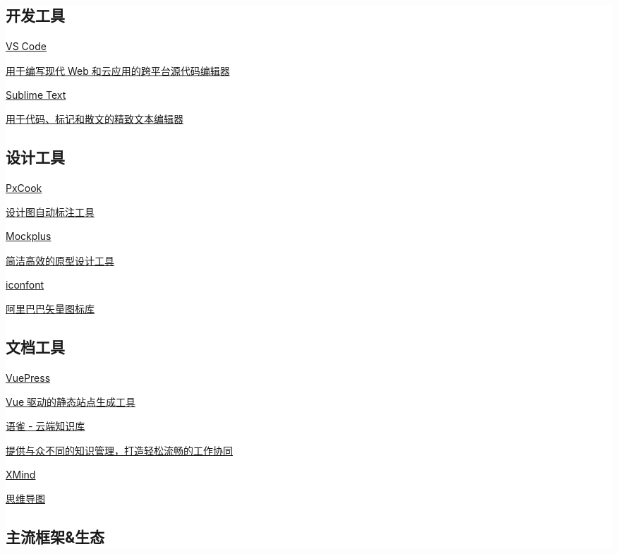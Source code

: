 ## 开发工具

<div class="link-block">
  <a class="link-item" target="_blank" href="https://code.visualstudio.com/">
    <p class="title">VS Code</p>
    <p class="intro">用于编写现代 Web 和云应用的跨平台源代码编辑器</p>
  </a>

  <a class="link-item" target="_blank" href="http://www.sublimetext.com/">
    <p class="title">Sublime Text</p>
    <p class="intro">用于代码、标记和散文的精致文本编辑器</p>
  </a>
</div>

## 设计工具

<div class="link-block">
  <a class="link-item" target="_blank" href="https://www.fancynode.com.cn/pxcook">
    <p class="title">PxCook</p>
    <p class="intro">设计图自动标注工具</p>
  </a>

  <a class="link-item" target="_blank" href="https://www.mockplus.cn/mockplus">
    <p class="title">Mockplus</p>
    <p class="intro">简洁高效的原型设计工具</p>
  </a>

  <a class="link-item" target="_blank" href="https://www.iconfont.cn/home/index">
    <p class="title">iconfont</p>
    <p class="intro">阿里巴巴矢量图标库</p>
  </a>
</div>

## 文档工具

<div class="link-block">
  <a class="link-item" target="_blank" href="http://jekyllrb.com/">
    <p class="title">VuePress</p>
    <p class="intro">Vue 驱动的静态站点生成工具</p>
  </a>

  <a class="link-item" target="_blank" href="https://github.com/jsdoc3/jsdoc">
    <p class="title">语雀 - 云端知识库</p>
    <p class="intro">提供与众不同的知识管理，打造轻松流畅的工作协同</p>
  </a>

  <a class="link-item" target="_blank" href="http://www.xmind.net/">
    <p class="title">XMind</p>
    <p class="intro">思维导图</p>
  </a>
</div>

## 主流框架&生态
